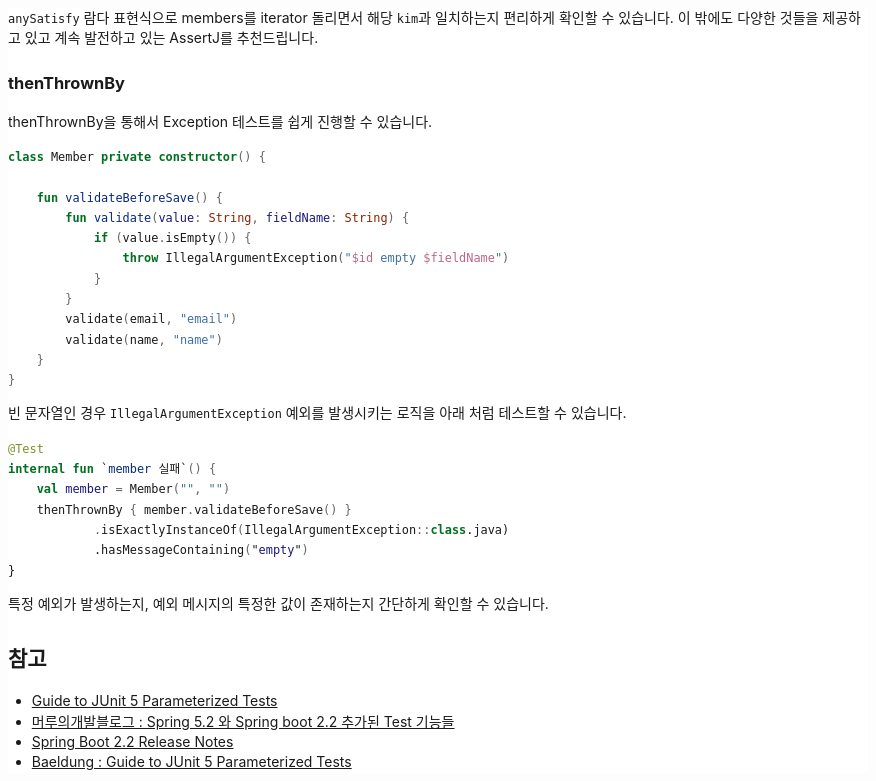 ```kotlin
```

`anySatisfy` 람다 표현식으로 members를 iterator 돌리면서 해당 `kim`과 일치하는지 편리하게 확인할 수 있습니다. 이 밖에도 다양한 것들을 제공하고 있고 계속 발전하고 있는 AssertJ를 추천드립니다.

### thenThrownBy
thenThrownBy을 통해서 Exception 테스트를 쉽게 진행할 수 있습니다.

```kotlin
class Member private constructor() {

    fun validateBeforeSave() {
        fun validate(value: String, fieldName: String) {
            if (value.isEmpty()) {
                throw IllegalArgumentException("$id empty $fieldName")
            }
        }
        validate(email, "email")
        validate(name, "name")
    }
}
```
빈 문자열인 경우 `IllegalArgumentException` 예외를 발생시키는 로직을 아래 처럼 테스트할 수 있습니다.

```kotlin
@Test
internal fun `member 실패`() {
    val member = Member("", "")
    thenThrownBy { member.validateBeforeSave() }
            .isExactlyInstanceOf(IllegalArgumentException::class.java)
            .hasMessageContaining("empty")
}
```
특정 예외가 발생하는지, 예외 메시지의 특정한 값이 존재하는지 간단하게 확인할 수 있습니다.

## 참고
* [Guide to JUnit 5 Parameterized Tests](https://www.baeldung.com/parameterized-tests-junit-5)
* [머루의개발블로그 : Spring 5.2 와 Spring boot 2.2 추가된 Test 기능들](http://wonwoo.ml/index.php/post/category/kotlin)
* [Spring Boot 2.2 Release Notes](https://github.com/spring-projects/spring-boot/wiki/Spring-Boot-2.2-Release-Notes)
* [Baeldung : Guide to JUnit 5 Parameterized Tests](https://www.baeldung.com/parameterized-tests-junit-5)